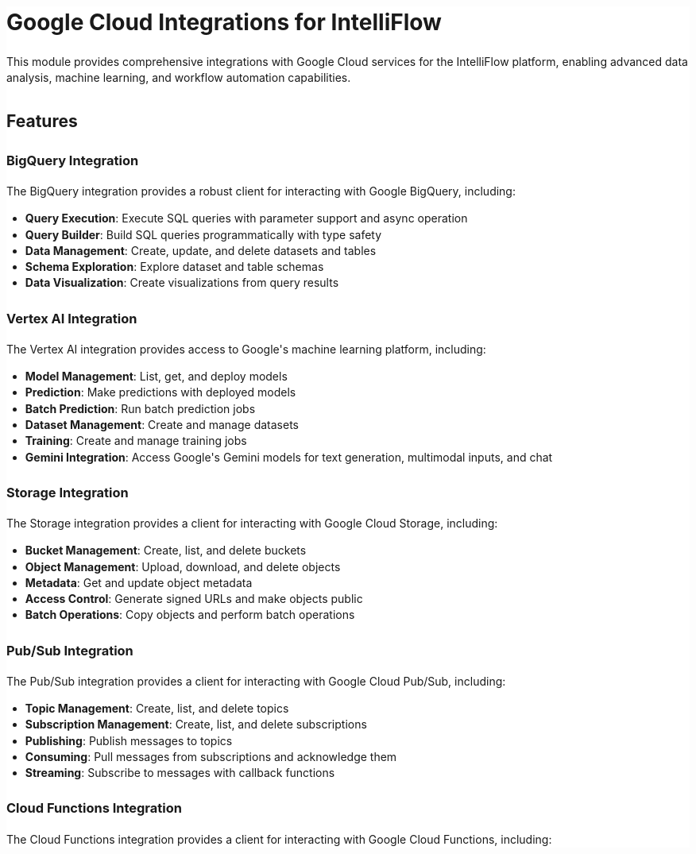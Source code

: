# Google Cloud Integrations for IntelliFlow

This module provides comprehensive integrations with Google Cloud services for the IntelliFlow platform, enabling advanced data analysis, machine learning, and workflow automation capabilities.

## Features

### BigQuery Integration

The BigQuery integration provides a robust client for interacting with Google BigQuery, including:

- **Query Execution**: Execute SQL queries with parameter support and async operation
- **Query Builder**: Build SQL queries programmatically with type safety
- **Data Management**: Create, update, and delete datasets and tables
- **Schema Exploration**: Explore dataset and table schemas
- **Data Visualization**: Create visualizations from query results

### Vertex AI Integration

The Vertex AI integration provides access to Google's machine learning platform, including:

- **Model Management**: List, get, and deploy models
- **Prediction**: Make predictions with deployed models
- **Batch Prediction**: Run batch prediction jobs
- **Dataset Management**: Create and manage datasets
- **Training**: Create and manage training jobs
- **Gemini Integration**: Access Google's Gemini models for text generation, multimodal inputs, and chat

### Storage Integration

The Storage integration provides a client for interacting with Google Cloud Storage, including:

- **Bucket Management**: Create, list, and delete buckets
- **Object Management**: Upload, download, and delete objects
- **Metadata**: Get and update object metadata
- **Access Control**: Generate signed URLs and make objects public
- **Batch Operations**: Copy objects and perform batch operations

### Pub/Sub Integration

The Pub/Sub integration provides a client for interacting with Google Cloud Pub/Sub, including:

- **Topic Management**: Create, list, and delete topics
- **Subscription Management**: Create, list, and delete subscriptions
- **Publishing**: Publish messages to topics
- **Consuming**: Pull messages from subscriptions and acknowledge them
- **Streaming**: Subscribe to messages with callback functions

### Cloud Functions Integration

The Cloud Functions integration provides a client for interacting with Google Cloud Functions, including:
